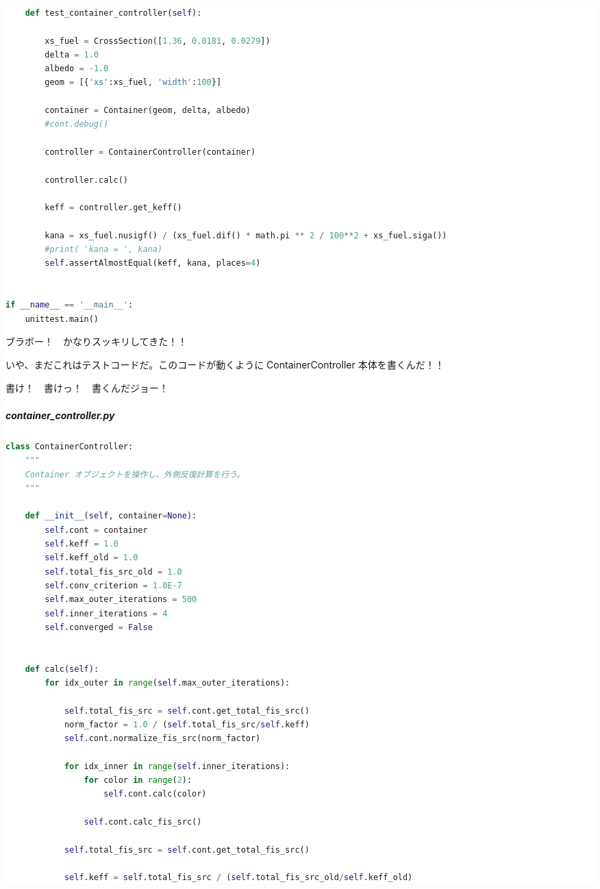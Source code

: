 ```Python
    def test_container_controller(self):

        xs_fuel = CrossSection([1.36, 0.0181, 0.0279])
        delta = 1.0
        albedo = -1.0
        geom = [{'xs':xs_fuel, 'width':100}]

        container = Container(geom, delta, albedo)
        #cont.debug()

        controller = ContainerController(container)

        controller.calc()

        keff = controller.get_keff()

        kana = xs_fuel.nusigf() / (xs_fuel.dif() * math.pi ** 2 / 100**2 + xs_fuel.siga())
        #print( 'kana = ', kana)
        self.assertAlmostEqual(keff, kana, places=4)


if __name__ == '__main__':
    unittest.main()
```

ブラボー！　かなりスッキリしてきた！！

いや、まだこれはテストコードだ。このコードが動くように ContainerController 本体を書くんだ！！

書け！　書けっ！　書くんだジョー！

##### container_controller.py
```Python
class ContainerController:
    """
    Container オブジェクトを操作し、外側反復計算を行う。
    """

    def __init__(self, container=None):
        self.cont = container
        self.keff = 1.0
        self.keff_old = 1.0
        self.total_fis_src_old = 1.0
        self.conv_criterion = 1.0E-7
        self.max_outer_iterations = 500
        self.inner_iterations = 4
        self.converged = False


    def calc(self):
        for idx_outer in range(self.max_outer_iterations):

            self.total_fis_src = self.cont.get_total_fis_src()
            norm_factor = 1.0 / (self.total_fis_src/self.keff)
            self.cont.normalize_fis_src(norm_factor)

            for idx_inner in range(self.inner_iterations):
                for color in range(2):
                    self.cont.calc(color)

                self.cont.calc_fis_src()

            self.total_fis_src = self.cont.get_total_fis_src()

            self.keff = self.total_fis_src / (self.total_fis_src_old/self.keff_old)
```